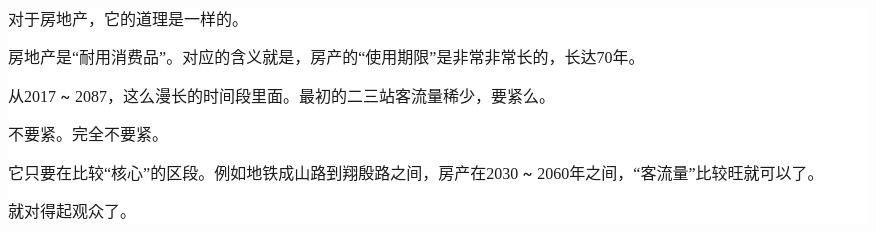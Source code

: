 </span>
</p>
<p style="line-height:150%">
<span style="font-size:16px;line-height:150%;font-family:楷体_GB2312">
</span>
</p>
<p style="line-height:150%">
<span style="font-size:16px;line-height:150%;font-family:楷体_GB2312">
          对于房地产，它的道理是一样的。
         </span>
</p>
<p style="line-height:150%">
<span style="font-size:16px;line-height:150%;font-family:楷体_GB2312">
          房地产是“耐用消费品”。对应的含义就是，房产的“使用期限”是非常非常长的，长达70年。
         </span>
</p>
<p style="line-height:150%">
<span style="font-size:16px;line-height:150%;font-family:楷体_GB2312">
</span>
</p>
<p style="line-height:150%">
<span style="font-size:16px;line-height:150%;font-family:楷体_GB2312">
          从2017
         </span>
<span style="font-size:16px;line-height:150%">
          ~
         </span>
<span style="font-size:16px;line-height:150%;font-family:楷体_GB2312">
          2087，这么漫长的时间段里面。最初的二三站客流量稀少，要紧么。
         </span>
</p>
<p style="line-height:150%">
<span style="font-size:16px;line-height:150%;font-family:楷体_GB2312">
          不要紧。完全不要紧。
         </span>
</p>
<p style="line-height:150%">
<span style="font-size:16px;line-height:150%;font-family:楷体_GB2312">
</span>
</p>
<p style="line-height:150%">
<span style="font-size:16px;line-height:150%;font-family:楷体_GB2312">
          它只要在比较“核心”的区段。例如地铁成山路到翔殷路之间，房产在2030
         </span>
<span style="font-size:16px;line-height:150%">
          ~
         </span>
<span style="font-size:16px;line-height:150%;font-family:楷体_GB2312">
          2060年之间，“客流量”比较旺就可以了。
         </span>
</p>
<p style="line-height:150%">
<span style="font-size:16px;line-height:150%;font-family:楷体_GB2312">
          就对得起观众了。
         </span>
</p>
<p style="line-height:150%">
<span style="font-size:16px;line-height:150%;font-family:楷体_GB2312">
</span>
</p>
<p style="line-height:150%">
<span style="font-size:16px;line-height:150%;font-family:楷体_GB2312">
</span>
</p>